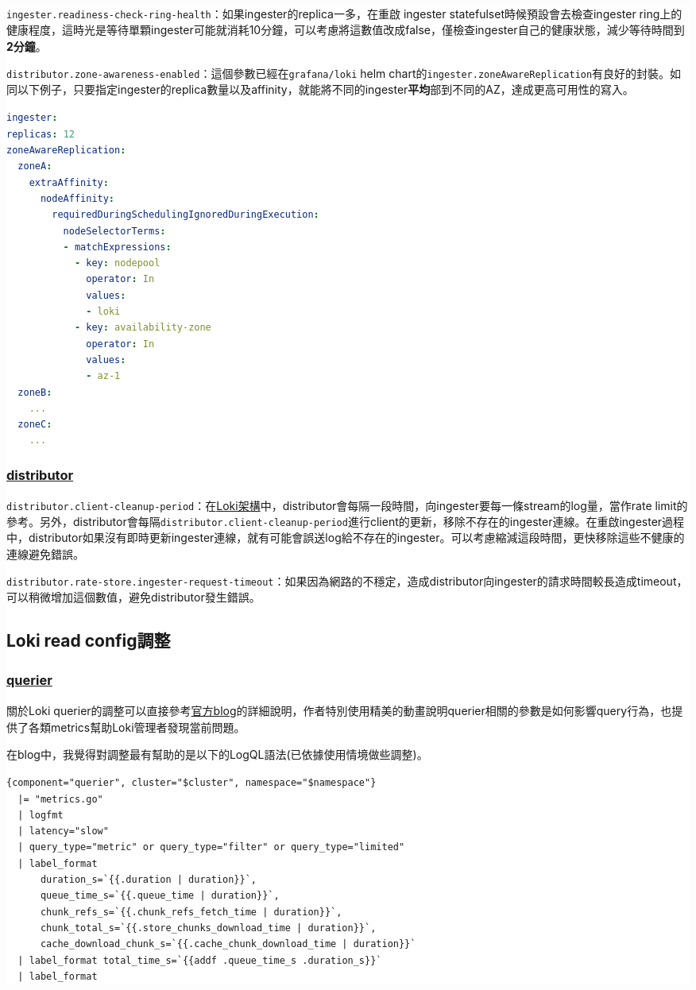 `ingester.readiness-check-ring-health`：如果ingester的replica一多，在重啟 ingester statefulset時候預設會去檢查ingester ring上的健康程度，這時光是等待單顆ingester可能就消耗10分鐘，可以考慮將這數值改成false，僅檢查ingester自己的健康狀態，減少等待時間到**2分鐘**。

`distributor.zone-awareness-enabled`：這個參數已經在`grafana/loki` helm chart的`ingester.zoneAwareReplication`有良好的封裝。如同以下例子，只要指定ingester的replica數量以及affinity，就能將不同的ingester**平均**部到不同的AZ，達成更高可用性的寫入。

```yaml
ingester:
replicas: 12
zoneAwareReplication:
  zoneA:
    extraAffinity:
      nodeAffinity:
        requiredDuringSchedulingIgnoredDuringExecution:
          nodeSelectorTerms:
          - matchExpressions:
            - key: nodepool
              operator: In
              values:
              - loki
            - key: availability-zone
              operator: In
              values:
              - az-1
  zoneB:
    ...
  zoneC:
    ...
```

### [distributor](https://grafana.com/docs/loki/latest/configure/#distributor)

`distributor.client-cleanup-period`：在[Loki架構](https://grafana.com/docs/loki/latest/get-started/components/#rate-limiting)中，distributor會每隔一段時間，向ingester要每一條stream的log量，當作rate limit的參考。另外，distributor會每隔`distributor.client-cleanup-period`進行client的更新，移除不存在的ingester連線。在重啟ingester過程中，distributor如果沒有即時更新ingester連線，就有可能會誤送log給不存在的ingester。可以考慮縮減這段時間，更快移除這些不健康的連線避免錯誤。

`distributor.rate-store.ingester-request-timeout`：如果因為網路的不穩定，造成distributor向ingester的請求時間較長造成timeout，可以稍微增加這個數值，避免distributor發生錯誤。

## Loki read config調整

### [querier](https://grafana.com/docs/loki/latest/configure/#querier)

關於Loki querier的調整可以直接參考[官方blog](https://grafana.com/blog/2023/12/28/the-concise-guide-to-loki-how-to-get-the-most-out-of-your-query-performance/)的詳細說明，作者特別使用精美的動畫說明querier相關的參數是如何影響query行為，也提供了各類metrics幫助Loki管理者發現當前問題。

在blog中，我覺得對調整最有幫助的是以下的LogQL語法(已依據使用情境做些調整)。

```
{component="querier", cluster="$cluster", namespace="$namespace"} 
  |= "metrics.go" 
  | logfmt
  | latency="slow"
  | query_type="metric" or query_type="filter" or query_type="limited"
  | label_format 
      duration_s=`{{.duration | duration}}`,
      queue_time_s=`{{.queue_time | duration}}`,
      chunk_refs_s=`{{.chunk_refs_fetch_time | duration}}`,
      chunk_total_s=`{{.store_chunks_download_time | duration}}`,
      cache_download_chunk_s=`{{.cache_chunk_download_time | duration}}`
  | label_format total_time_s=`{{addf .queue_time_s .duration_s}}`
  | label_format        
```